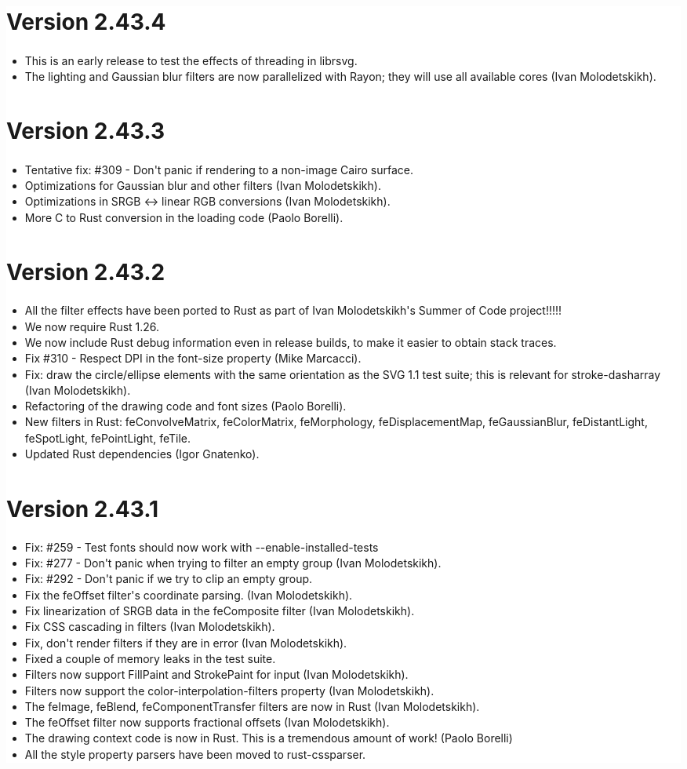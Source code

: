 Version 2.43.4
==============

- This is an early release to test the effects of threading in librsvg.
- The lighting and Gaussian blur filters are now parallelized with
  Rayon; they will use all available cores (Ivan Molodetskikh).

Version 2.43.3
==============

- Tentative fix: #309 - Don't panic if rendering to a non-image Cairo surface.
- Optimizations for Gaussian blur and other filters (Ivan Molodetskikh).
- Optimizations in SRGB <-> linear RGB conversions (Ivan Molodetskikh).
- More C to Rust conversion in the loading code (Paolo Borelli).

Version 2.43.2
==============

- All the filter effects have been ported to Rust as part of Ivan
  Molodetskikh's Summer of Code project!!!!!
- We now require Rust 1.26.
- We now include Rust debug information even in release builds, to make it
  easier to obtain stack traces.
- Fix #310 - Respect DPI in the font-size property (Mike Marcacci).
- Fix: draw the circle/ellipse elements with the same orientation as
  the SVG 1.1 test suite; this is relevant for stroke-dasharray (Ivan
  Molodetskikh).
- Refactoring of the drawing code and font sizes (Paolo Borelli).
- New filters in Rust: feConvolveMatrix, feColorMatrix, feMorphology,
  feDisplacementMap, feGaussianBlur, feDistantLight, feSpotLight,
  fePointLight, feTile.
- Updated Rust dependencies (Igor Gnatenko).

Version 2.43.1
==============

- Fix: #259 - Test fonts should now work with --enable-installed-tests
- Fix: #277 - Don't panic when trying to filter an empty group
  (Ivan Molodetskikh).
- Fix: #292 - Don't panic if we try to clip an empty group.
- Fix the feOffset filter's coordinate parsing.  (Ivan Molodetskikh).
- Fix linearization of SRGB data in the feComposite filter (Ivan
  Molodetskikh).
- Fix CSS cascading in filters (Ivan Molodetskikh).
- Fix, don't render filters if they are in error (Ivan Molodetskikh).
- Fixed a couple of memory leaks in the test suite.
- Filters now support FillPaint and StrokePaint for input (Ivan Molodetskikh).
- Filters now support the color-interpolation-filters property
  (Ivan Molodetskikh).
- The feImage, feBlend, feComponentTransfer filters are now in Rust
  (Ivan Molodetskikh).
- The feOffset filter now supports fractional offsets (Ivan Molodetskikh).
- The drawing context code is now in Rust.  This is a tremendous
  amount of work! (Paolo Borelli)
- All the style property parsers have been moved to rust-cssparser.
